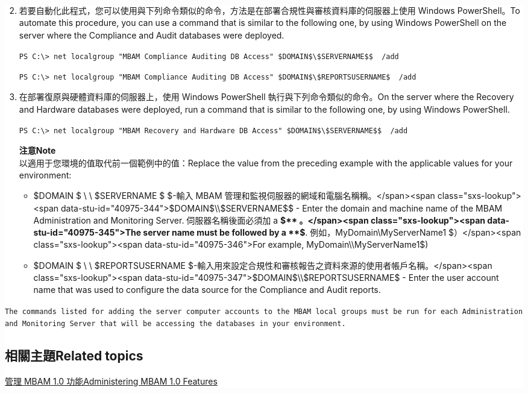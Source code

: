2.  <span data-ttu-id="40975-340">若要自動化此程式，您可以使用與下列命令類似的命令，方法是在部署合規性與審核資料庫的伺服器上使用 Windows PowerShell。</span><span class="sxs-lookup"><span data-stu-id="40975-340">To automate this procedure, you can use a command that is similar to the following one, by using Windows PowerShell on the server where the Compliance and Audit databases were deployed.</span></span>

    `PS C:\> net localgroup "MBAM Compliance Auditing DB Access" $DOMAIN$\$SERVERNAME$$  /add`

    `PS C:\> net localgroup "MBAM Compliance Auditing DB Access" $DOMAIN$\$REPORTSUSERNAME$  /add`

3.  <span data-ttu-id="40975-341">在部署復原與硬體資料庫的伺服器上，使用 Windows PowerShell 執行與下列命令類似的命令。</span><span class="sxs-lookup"><span data-stu-id="40975-341">On the server where the Recovery and Hardware databases were deployed, run a command that is similar to the following one, by using Windows PowerShell.</span></span>

    `PS C:\> net localgroup "MBAM Recovery and Hardware DB Access" $DOMAIN$\$SERVERNAME$$  /add`

    **<span data-ttu-id="40975-342">注意</span><span class="sxs-lookup"><span data-stu-id="40975-342">Note</span></span>**  
    <span data-ttu-id="40975-343">以適用于您環境的值取代前一個範例中的值：</span><span class="sxs-lookup"><span data-stu-id="40975-343">Replace the value from the preceding example with the applicable values for your environment:</span></span>

    -   <span data-ttu-id="40975-344">$DOMAIN $ \ \ $SERVERNAME $ $-輸入 MBAM 管理和監視伺服器的網域和電腦名稱稱。</span><span class="sxs-lookup"><span data-stu-id="40975-344">$DOMAIN$\\$SERVERNAME$$ - Enter the domain and machine name of the MBAM Administration and Monitoring Server.</span></span> <span data-ttu-id="40975-345">伺服器名稱後面必須加 a **$** 。</span><span class="sxs-lookup"><span data-stu-id="40975-345">The server name must be followed by a **$**.</span></span> <span data-ttu-id="40975-346">例如，MyDomain\\MyServerName1 $）</span><span class="sxs-lookup"><span data-stu-id="40975-346">For example, MyDomain\\MyServerName1$)</span></span>

    -   <span data-ttu-id="40975-347">$DOMAIN $ \ \ $REPORTSUSERNAME $-輸入用來設定合規性和審核報告之資料來源的使用者帳戶名稱。</span><span class="sxs-lookup"><span data-stu-id="40975-347">$DOMAIN$\\$REPORTSUSERNAME$ - Enter the user account name that was used to configure the data source for the Compliance and Audit reports.</span></span>



~~~
The commands listed for adding the server computer accounts to the MBAM local groups must be run for each Administration and Monitoring Server that will be accessing the databases in your environment.
~~~

## <span data-ttu-id="40975-348">相關主題</span><span class="sxs-lookup"><span data-stu-id="40975-348">Related topics</span></span>


[<span data-ttu-id="40975-349">管理 MBAM 1.0 功能</span><span class="sxs-lookup"><span data-stu-id="40975-349">Administering MBAM 1.0 Features</span></span>](administering-mbam-10-features.md)










